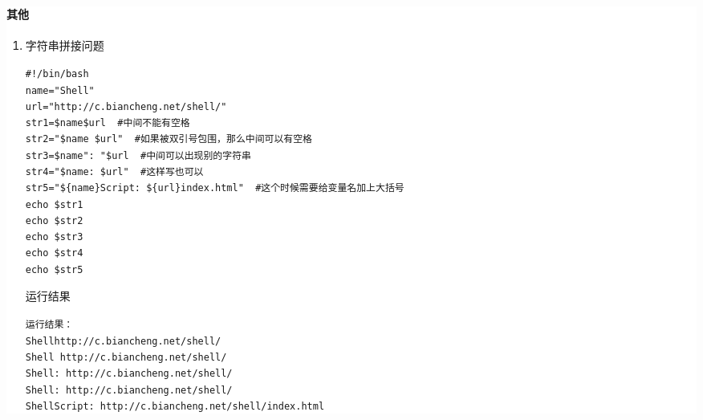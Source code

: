 

#### 其他

1. 字符串拼接问题

   ```shell
   #!/bin/bash
   name="Shell"
   url="http://c.biancheng.net/shell/"
   str1=$name$url  #中间不能有空格
   str2="$name $url"  #如果被双引号包围，那么中间可以有空格
   str3=$name": "$url  #中间可以出现别的字符串
   str4="$name: $url"  #这样写也可以
   str5="${name}Script: ${url}index.html"  #这个时候需要给变量名加上大括号
   echo $str1
   echo $str2
   echo $str3
   echo $str4
   echo $str5
   ```

   运行结果

   ```
   运行结果：
   Shellhttp://c.biancheng.net/shell/
   Shell http://c.biancheng.net/shell/
   Shell: http://c.biancheng.net/shell/
   Shell: http://c.biancheng.net/shell/
   ShellScript: http://c.biancheng.net/shell/index.html
   ```

   